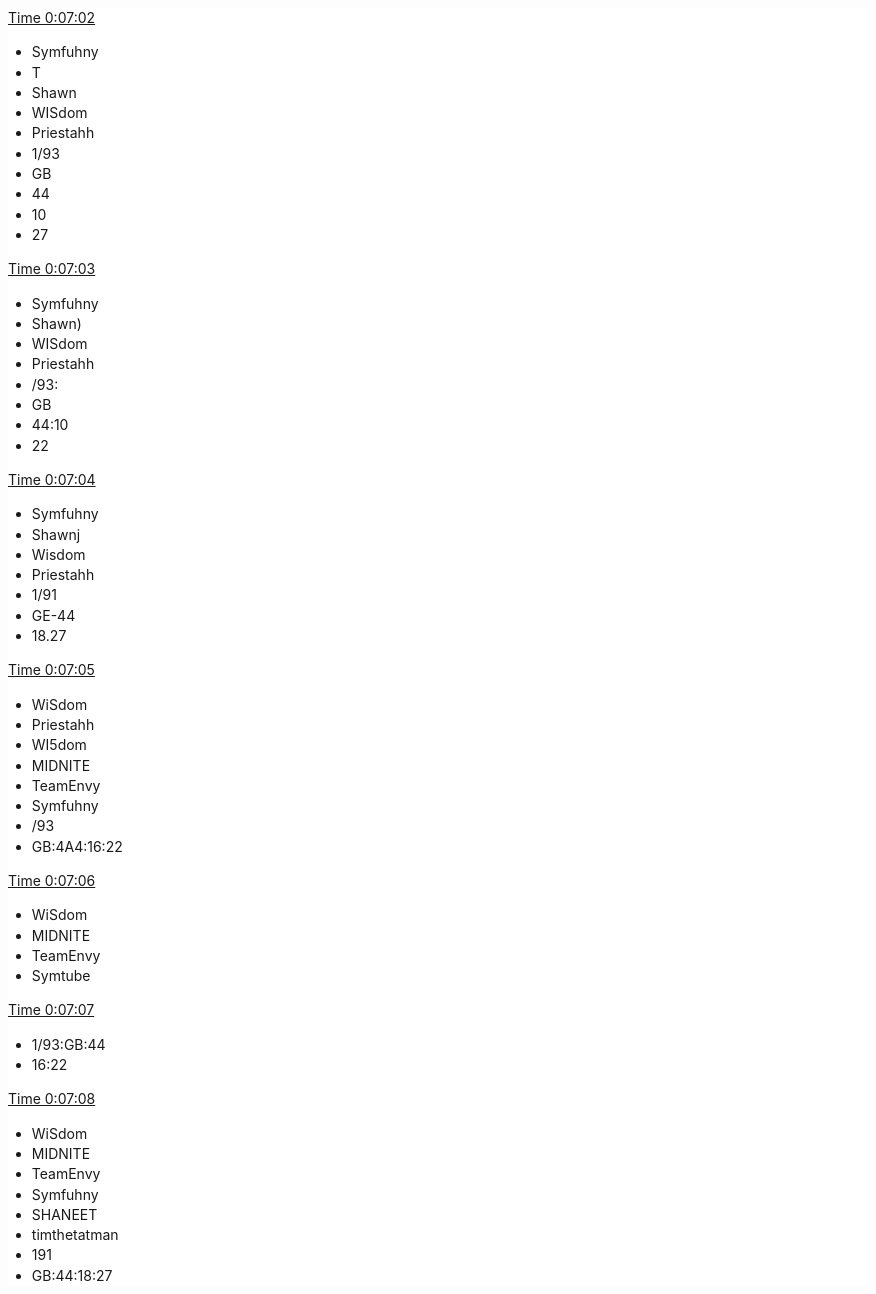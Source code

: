  [Time 0:07:02](https://youtu.be/FBvk--xBr64?t=417) 
- Symfuhny 
- T 
- Shawn 
- WISdom 
- Priestahh 
- 1/93 
- GB 
- 44 
- 10 
- 27 

 [Time 0:07:03](https://youtu.be/FBvk--xBr64?t=418) 
- Symfuhny 
- Shawn) 
- WISdom 
- Priestahh 
- /93: 
- GB 
- 44:10 
- 22 

 [Time 0:07:04](https://youtu.be/FBvk--xBr64?t=419) 
- Symfuhny 
- Shawnj 
- Wisdom 
- Priestahh 
- 1/91 
- GE-44 
- 18.27 

 [Time 0:07:05](https://youtu.be/FBvk--xBr64?t=420) 
- WiSdom 
- Priestahh 
- WI5dom 
- MIDNITE 
- TeamEnvy 
- Symfuhny 
- /93 
- GB:4A4:16:22 

 [Time 0:07:06](https://youtu.be/FBvk--xBr64?t=421) 
- WiSdom 
- MIDNITE 
- TeamEnvy 
- Symtube 

 [Time 0:07:07](https://youtu.be/FBvk--xBr64?t=422) 
- 1/93:GB:44 
- 16:22 

 [Time 0:07:08](https://youtu.be/FBvk--xBr64?t=423) 
- WiSdom 
- MIDNITE 
- TeamEnvy 
- Symfuhny 
- SHANEET 
- timthetatman 
- 191 
- GB:44:18:27 
